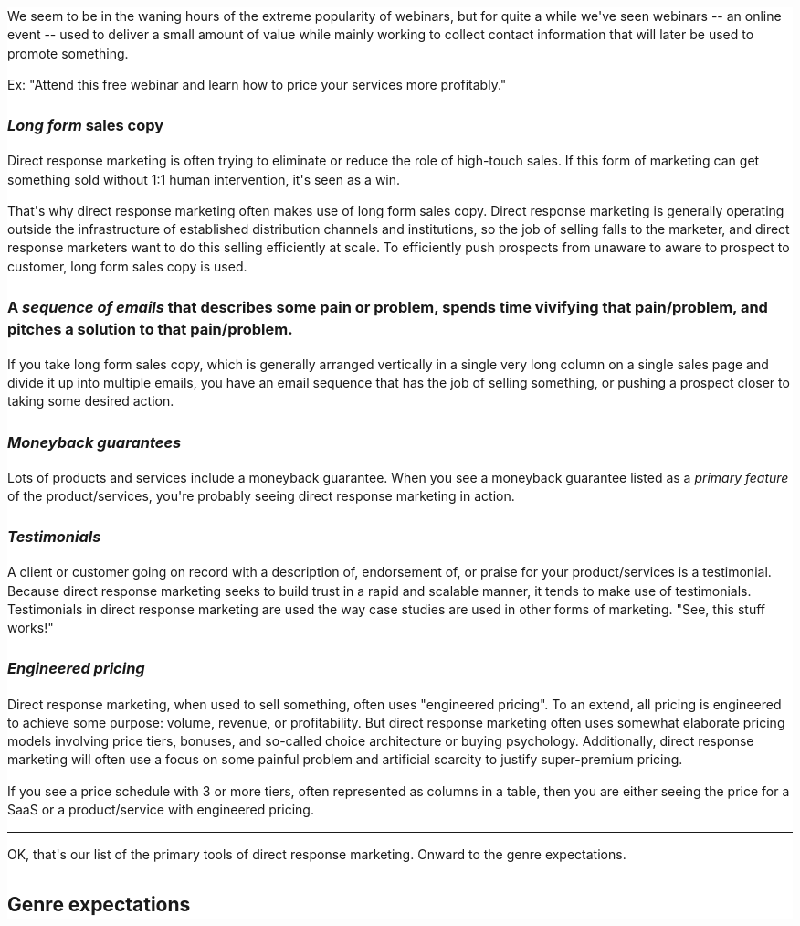 We seem to be in the waning hours of the extreme popularity of webinars, but for quite a while we've seen webinars -- an online event -- used to deliver a small amount of value while mainly working to collect contact information that will later be used to promote something.

Ex: "Attend this free webinar and learn how to price your services more profitably."

### _Long form_ sales copy

Direct response marketing is often trying to eliminate or reduce the role of high-touch sales. If this form of marketing can get something sold without 1:1 human intervention, it's seen as a win.

That's why direct response marketing often makes use of long form sales copy. Direct response marketing is generally operating outside the infrastructure of established distribution channels and institutions, so the job of selling falls to the marketer, and direct response marketers want to do this selling efficiently at scale. To efficiently push prospects from unaware to aware to prospect to customer, long form sales copy is used.

### A _sequence of emails_ that describes some pain or problem, spends time vivifying that pain/problem, and pitches a solution to that pain/problem.

If you take long form sales copy, which is generally arranged vertically in a single very long column on a single sales page and divide it up into multiple emails, you have an email sequence that has the job of selling something, or pushing a prospect closer to taking some desired action.

### _Moneyback guarantees_

Lots of products and services include a moneyback guarantee. When you see a moneyback guarantee listed as a _primary feature_ of the product/services, you're probably seeing direct response marketing in action.

### _Testimonials_

A client or customer going on record with a description of, endorsement of, or praise for your product/services is a testimonial. Because direct response marketing seeks to build trust in a rapid and scalable manner, it tends to make use of testimonials. Testimonials in direct response marketing are used the way case studies are used in other forms of marketing. "See, this stuff works!"

### _Engineered pricing_

Direct response marketing, when used to sell something, often uses "engineered pricing". To an extend, all pricing is engineered to achieve some purpose: volume, revenue, or profitability. But direct response marketing often uses somewhat elaborate pricing models involving price tiers, bonuses, and so-called choice architecture or buying psychology. Additionally, direct response marketing will often use a focus on some painful problem and artificial scarcity to justify super-premium pricing.

If you see a price schedule with 3 or more tiers, often represented as columns in a table, then you are either seeing the price for a SaaS or a product/service with engineered pricing.

----

OK, that's our list of the primary tools of direct response marketing. Onward to the genre expectations.

## Genre expectations
